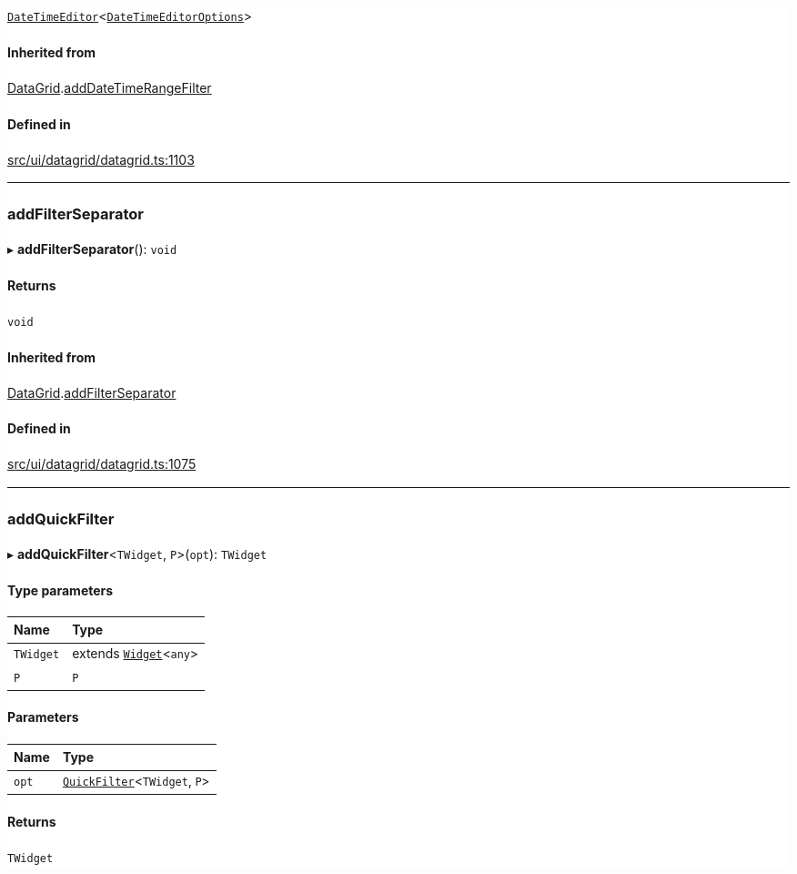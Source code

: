[`DateTimeEditor`](DateTimeEditor.md)\<[`DateTimeEditorOptions`](../interfaces/DateTimeEditorOptions.md)\>

#### Inherited from

[DataGrid](DataGrid.md).[addDateTimeRangeFilter](DataGrid.md#adddatetimerangefilter)

#### Defined in

[src/ui/datagrid/datagrid.ts:1103](https://github.com/serenity-is/serenity/blob/master/packages/corelib/src/ui/datagrid/datagrid.ts#L1103)

___

### addFilterSeparator

▸ **addFilterSeparator**(): `void`

#### Returns

`void`

#### Inherited from

[DataGrid](DataGrid.md).[addFilterSeparator](DataGrid.md#addfilterseparator)

#### Defined in

[src/ui/datagrid/datagrid.ts:1075](https://github.com/serenity-is/serenity/blob/master/packages/corelib/src/ui/datagrid/datagrid.ts#L1075)

___

### addQuickFilter

▸ **addQuickFilter**\<`TWidget`, `P`\>(`opt`): `TWidget`

#### Type parameters

| Name | Type |
| :------ | :------ |
| `TWidget` | extends [`Widget`](Widget.md)\<`any`\> |
| `P` | `P` |

#### Parameters

| Name | Type |
| :------ | :------ |
| `opt` | [`QuickFilter`](../interfaces/QuickFilter.md)\<`TWidget`, `P`\> |

#### Returns

`TWidget`
